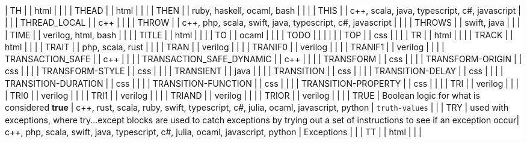 |  TH | | html | | |
|  THEAD | | html | | |
|  THEN | | ruby, haskell, ocaml, bash | | |
|  THIS | | c++, scala, java, typescript, c#, javascript | | |
|  THREAD_LOCAL | | c++ | | |
|  THROW | | c++, php, scala, swift, java, typescript, c#, javascript | | |
|  THROWS | | swift, java | | |
|  TIME | | verilog, html, bash | | |
|  TITLE | | html | | |
|  TO | | ocaml | | |
|  TODO | | | | |
|  TOP | | css | | |
|  TR | | html | | |
|  TRACK | | html | | |
|  TRAIT | | php, scala, rust | | |
|  TRAN | | verilog | | |
|  TRANIF0 | | verilog | | |
|  TRANIF1 | | verilog | | |
|  TRANSACTION_SAFE | | c++ | | |
|  TRANSACTION_SAFE_DYNAMIC | | c++ | | |
|  TRANSFORM | | css | | |
|  TRANSFORM-ORIGIN | | css | | |
|  TRANSFORM-STYLE | | css | | |
|  TRANSIENT | | java | | |
|  TRANSITION | | css | | |
|  TRANSITION-DELAY | | css | | |
|  TRANSITION-DURATION | | css | | |
|  TRANSITION-FUNCTION | | css | | |
|  TRANSITION-PROPERTY | | css | | |
|  TRI | | verilog | | |
|  TRI0 | | verilog | | |
|  TRI1 | | verilog | | |
|  TRIAND | | verilog | | |
|  TRIOR | | verilog | | |
|  TRUE | Boolean logic for what is considered **true** | c++, rust, scala, ruby, swift, typescript, c#, julia, ocaml, javascript, python | `truth-values` | |
|  TRY | used with exceptions, where try...except blocks are used to catch exceptions by trying out a set of instructions to see if an exception occur| c++, php, scala, swift, java, typescript, c#, julia, ocaml, javascript, python | Exceptions | |
|  TT | | html | | |